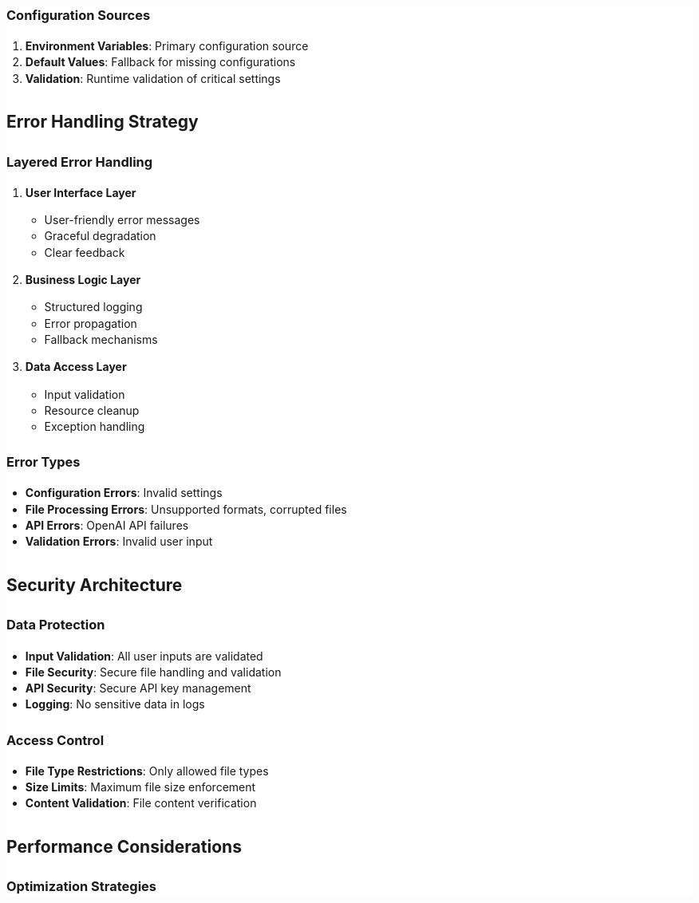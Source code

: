 ### Configuration Sources

1. **Environment Variables**: Primary configuration source
2. **Default Values**: Fallback for missing configurations
3. **Validation**: Runtime validation of critical settings

## Error Handling Strategy

### Layered Error Handling

1. **User Interface Layer**
   - User-friendly error messages
   - Graceful degradation
   - Clear feedback

2. **Business Logic Layer**
   - Structured logging
   - Error propagation
   - Fallback mechanisms

3. **Data Access Layer**
   - Input validation
   - Resource cleanup
   - Exception handling

### Error Types

- **Configuration Errors**: Invalid settings
- **File Processing Errors**: Unsupported formats, corrupted files
- **API Errors**: OpenAI API failures
- **Validation Errors**: Invalid user input

## Security Architecture

### Data Protection

- **Input Validation**: All user inputs are validated
- **File Security**: Secure file handling and validation
- **API Security**: Secure API key management
- **Logging**: No sensitive data in logs

### Access Control

- **File Type Restrictions**: Only allowed file types
- **Size Limits**: Maximum file size enforcement
- **Content Validation**: File content verification

## Performance Considerations

### Optimization Strategies
